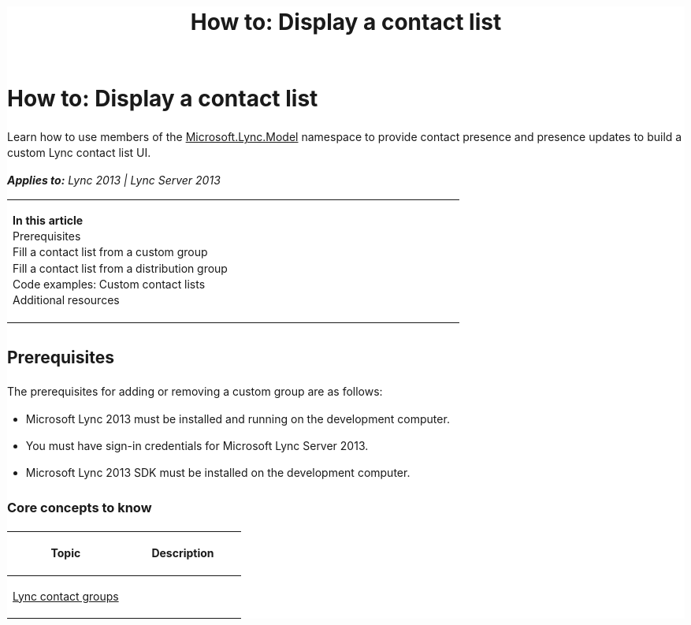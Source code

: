 ﻿---
title: 'How to: Display a contact list'
TOCTitle: 'How to: Display a contact list'
ms:assetid: e69504aa-b198-4ade-8853-60c42380415e
ms:mtpsurl: https://msdn.microsoft.com/en-us/library/JJ933244(v=office.15)
ms:contentKeyID: 50877390
ms.date: 07/24/2014
mtps_version: v=office.15
dev_langs:
- xaml
- csharp
---

# How to: Display a contact list

Learn how to use members of the [Microsoft.Lync.Model](microsoft-lync-model-namespace_2.md) namespace to provide contact presence and presence updates to build a custom Lync contact list UI.


_**Applies to:** Lync 2013 | Lync Server 2013_

<table>
<colgroup>
<col style="width: 50%" />
<col style="width: 50%" />
</colgroup>
<tbody>
<tr class="odd">
<td><p><strong>In this article</strong><br />
Prerequisites<br />
Fill a contact list from a custom group<br />
Fill a contact list from a distribution group<br />
Code examples: Custom contact lists<br />
Additional resources</p></td>
<td><p></p></td>
</tr>
</tbody>
</table>


## Prerequisites

The prerequisites for adding or removing a custom group are as follows:

  - Microsoft Lync 2013 must be installed and running on the development computer.

  - You must have sign-in credentials for Microsoft Lync Server 2013.

  - Microsoft Lync 2013 SDK must be installed on the development computer.

### Core concepts to know

<table>
<colgroup>
<col style="width: 50%" />
<col style="width: 50%" />
</colgroup>
<thead>
<tr class="header">
<th><p>Topic</p></th>
<th><p>Description</p></th>
</tr>
</thead>
<tbody>
<tr class="odd">
<td><p><a href="lync-contact-groups.md">Lync contact groups</a></p></td>